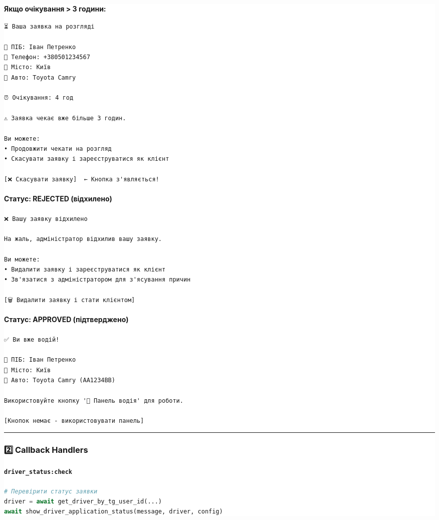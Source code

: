**Якщо очікування > 3 години:**
```
⏳ Ваша заявка на розгляді

📝 ПІБ: Іван Петренко
📱 Телефон: +380501234567
📍 Місто: Київ
🚙 Авто: Toyota Camry

⏰ Очікування: 4 год

⚠️ Заявка чекає вже більше 3 годин.

Ви можете:
• Продовжити чекати на розгляд
• Скасувати заявку і зареєструватися як клієнт

[❌ Скасувати заявку]  ← Кнопка з'являється!
```

#### Статус: REJECTED (відхилено)

```
❌ Вашу заявку відхилено

На жаль, адміністратор відхилив вашу заявку.

Ви можете:
• Видалити заявку і зареєструватися як клієнт
• Зв'язатися з адміністратором для з'ясування причин

[🗑 Видалити заявку і стати клієнтом]
```

#### Статус: APPROVED (підтверджено)

```
✅ Ви вже водій!

📝 ПІБ: Іван Петренко
📍 Місто: Київ
🚙 Авто: Toyota Camry (AA1234BB)

Використовуйте кнопку '🚗 Панель водія' для роботи.

[Кнопок немає - використовувати панель]
```

---

### 2️⃣ Callback Handlers

#### `driver_status:check`
```python
# Перевірити статус заявки
driver = await get_driver_by_tg_user_id(...)
await show_driver_application_status(message, driver, config)
```
